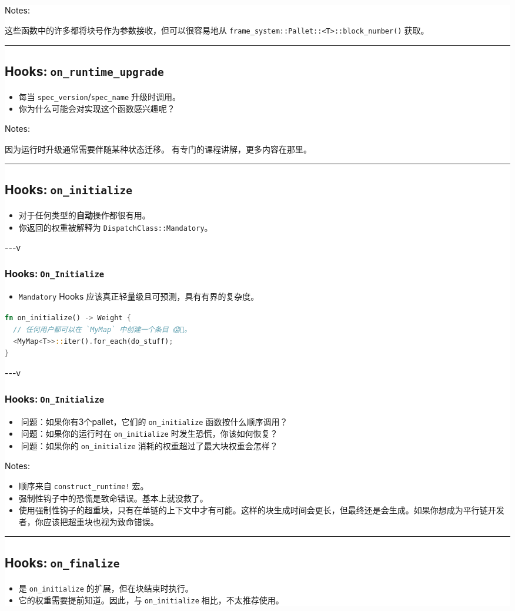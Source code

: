 Notes:

这些函数中的许多都将块号作为参数接收，但可以很容易地从 `frame_system::Pallet::<T>::block_number()` 获取。

---

## Hooks: `on_runtime_upgrade`

- 每当 `spec_version`/`spec_name` 升级时调用。
- 你为什么可能会对实现这个函数感兴趣呢？

Notes:

因为运行时升级通常需要伴随某种状态迁移。
有专门的课程讲解，更多内容在那里。

---

## Hooks: `on_initialize`

- 对于任何类型的**自动**操作都很有用。
- 你返回的权重被解释为 `DispatchClass::Mandatory`。

---v

### Hooks: `On_Initialize`

- `Mandatory` Hooks 应该真正轻量级且可预测，具有有界的复杂度。

```rust
fn on_initialize() -> Weight {
  // 任何用户都可以在 `MyMap` 中创建一个条目 😱🔫。
  <MyMap<T>>::iter().for_each(do_stuff);
}
```



---v

### Hooks: `On_Initialize`

- &shy; 问题：如果你有3个pallet，它们的 `on_initialize` 函数按什么顺序调用？
- &shy; 问题：如果你的运行时在 `on_initialize` 时发生恐慌，你该如何恢复？
- &shy; 问题：如果你的 `on_initialize` 消耗的权重超过了最大块权重会怎样？

Notes:

- 顺序来自 `construct_runtime!` 宏。
- 强制性钩子中的恐慌是致命错误。基本上就没救了。
- 使用强制性钩子的超重块，只有在单链的上下文中才有可能。这样的块生成时间会更长，但最终还是会生成。如果你想成为平行链开发者，你应该把超重块也视为致命错误。

---

## Hooks: `on_finalize`

- 是 `on_initialize` 的扩展，但在块结束时执行。
- 它的权重需要提前知道。因此，与 `on_initialize` 相比，不太推荐使用。
